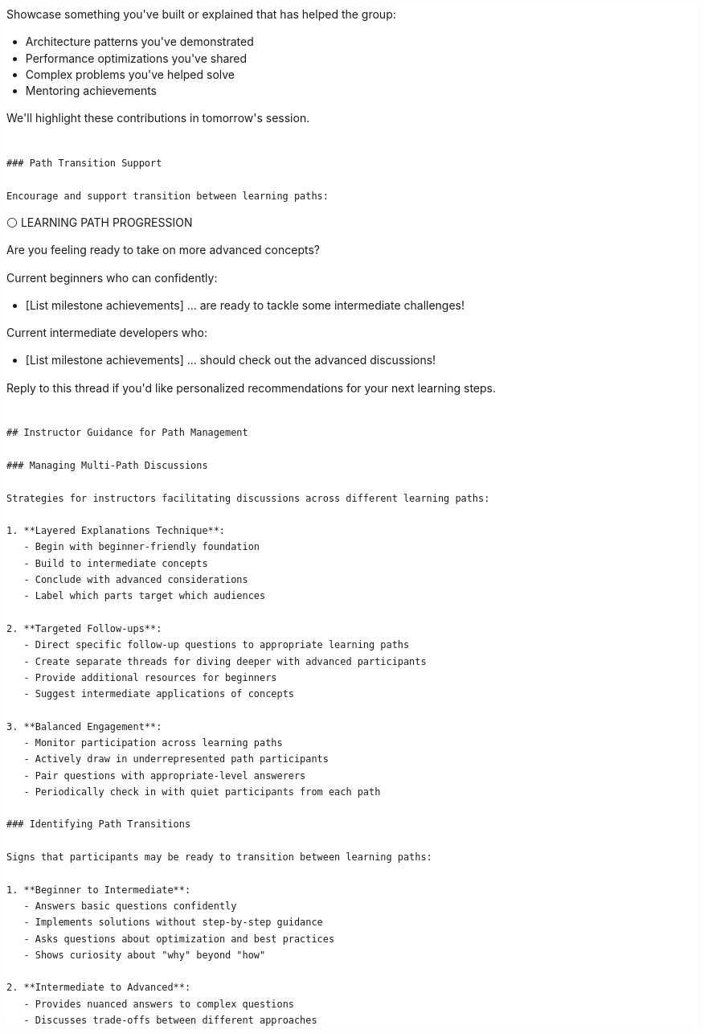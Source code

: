 Showcase something you've built or explained that has helped the group:
- Architecture patterns you've demonstrated
- Performance optimizations you've shared
- Complex problems you've helped solve
- Mentoring achievements

We'll highlight these contributions in tomorrow's session.
```

### Path Transition Support

Encourage and support transition between learning paths:

```
⚪ LEARNING PATH PROGRESSION

Are you feeling ready to take on more advanced concepts? 

Current beginners who can confidently:
- [List milestone achievements]
... are ready to tackle some intermediate challenges!

Current intermediate developers who:
- [List milestone achievements]
... should check out the advanced discussions!

Reply to this thread if you'd like personalized recommendations for your next learning steps.
```

## Instructor Guidance for Path Management

### Managing Multi-Path Discussions

Strategies for instructors facilitating discussions across different learning paths:

1. **Layered Explanations Technique**:
   - Begin with beginner-friendly foundation
   - Build to intermediate concepts
   - Conclude with advanced considerations
   - Label which parts target which audiences

2. **Targeted Follow-ups**:
   - Direct specific follow-up questions to appropriate learning paths
   - Create separate threads for diving deeper with advanced participants
   - Provide additional resources for beginners
   - Suggest intermediate applications of concepts

3. **Balanced Engagement**:
   - Monitor participation across learning paths
   - Actively draw in underrepresented path participants
   - Pair questions with appropriate-level answerers
   - Periodically check in with quiet participants from each path

### Identifying Path Transitions

Signs that participants may be ready to transition between learning paths:

1. **Beginner to Intermediate**:
   - Answers basic questions confidently
   - Implements solutions without step-by-step guidance
   - Asks questions about optimization and best practices
   - Shows curiosity about "why" beyond "how"

2. **Intermediate to Advanced**:
   - Provides nuanced answers to complex questions
   - Discusses trade-offs between different approaches
```